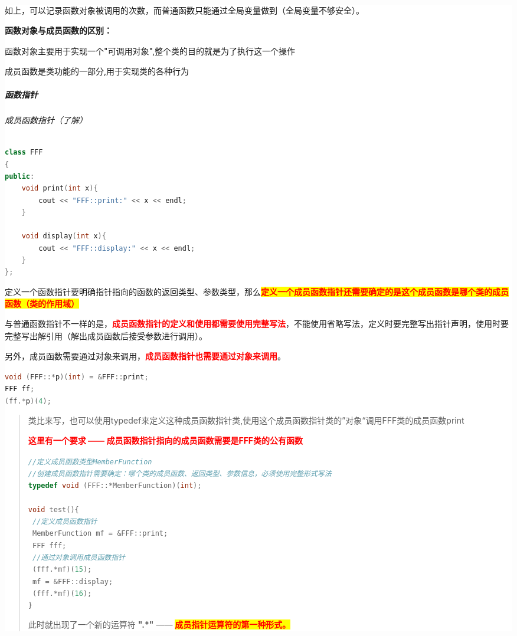 如上，可以记录函数对象被调用的次数，而普通函数只能通过全局变量做到（全局变量不够安全）。

**函数对象与成员函数的区别：**

函数对象主要用于实现一个"可调用对象",整个类的目的就是为了执行这一个操作

成员函数是类功能的一部分,用于实现类的各种行为

##### **函数指针**

###### 成员函数指针（了解）

```C++
class FFF
{
public:
    void print(int x){
        cout << "FFF::print:" << x << endl;
    }

    void display(int x){
        cout << "FFF::display:" << x << endl;
    }
};
```

定义一个函数指针要明确指针指向的函数的返回类型、参数类型，那么<span style=color:red;background:yellow>**定义一个成员函数指针还需要确定的是这个成员函数是哪个类的成员函数（类的作用域）**</span>

与普通函数指针不一样的是，<font color=red>**成员函数指针的定义和使用都需要使用完整写法**</font>，不能使用省略写法，定义时要完整写出指针声明，使用时要完整写出解引用（解出成员函数后接受参数进行调用）。

另外，成员函数需要通过对象来调用，<font color=red>**成员函数指针也需要通过对象来调用**</font>。

```` c++
void (FFF::*p)(int) = &FFF::print;
FFF ff;
(ff.*p)(4);
````

> 类比来写，也可以使用typedef来定义这种成员函数指针类,使用这个成员函数指针类的”对象“调用FFF类的成员函数print
>
> <font color=red>**这里有一个要求 —— 成员函数指针指向的成员函数需要是FFF类的公有函数**</font>
>
> ``` c++
> //定义成员函数类型MemberFunction
> //创建成员函数指针需要确定：哪个类的成员函数、返回类型、参数信息，必须使用完整形式写法
> typedef void (FFF::*MemberFunction)(int);
> 
> void test(){
>  //定义成员函数指针
>  MemberFunction mf = &FFF::print;
>  FFF fff;
>  //通过对象调用成员函数指针
>  (fff.*mf)(15);
>  mf = &FFF::display;
>  (fff.*mf)(16);
> }
> ```
>
> 此时就出现了一个新的运算符 **".*"** —— <span style=color:red;background:yellow>**成员指针运算符的第一种形式。**</span>
